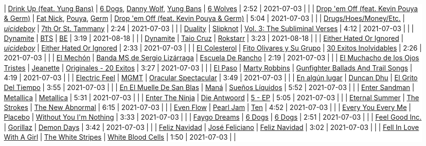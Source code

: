 | [Drink Up (feat. Yung Bans)](https://open.spotify.com/track/3shnOhsaU4vNOXCIPMQiLt) | [6 Dogs](https://open.spotify.com/artist/3Ps6le7tj5BdNtdnfNgTU4), [Danny Wolf](https://open.spotify.com/artist/6zrXmqDEqtBFUZo6jedNf0), [Yung Bans](https://open.spotify.com/artist/6WkUZyqghQei2G809wMKuZ) | [6 Wolves](https://open.spotify.com/album/6c7scaeKyXfFQlLzrrE61c) | 2:52 | 2021-07-03 |  |
| [Drop 'em Off (feat. Kevin Pouya & Germ)](https://open.spotify.com/track/1Fx5ZB3G4p2UkmzkvdI5Ty) | [Fat Nick](https://open.spotify.com/artist/5dfFr2qhmXQLvHZqg0dynx), [Pouya](https://open.spotify.com/artist/4nXOZlYoAD67hF9aUEncMY), [Germ](https://open.spotify.com/artist/4OYIkXBBN6ET96coWyWAXh) | [Drop 'em Off (feat. Kevin Pouya & Germ)](https://open.spotify.com/album/0Oqsiecx468Xam7iLk4cEx) | 5:04 | 2021-07-03 |  |
| [Drugs/Hoes/Money/Etc.](https://open.spotify.com/track/6gpHTsvQLPPrLQoBTO7zoV) | [$uicideboy$](https://open.spotify.com/artist/1VPmR4DJC1PlOtd0IADAO0) | [7th Or St. Tammany](https://open.spotify.com/album/1i1WbGzTMgotmF1SRkqWc1) | 2:24 | 2021-07-03 |  |
| [Duality](https://open.spotify.com/track/61mWefnWQOLf90gepjOCb3) | [Slipknot](https://open.spotify.com/artist/05fG473iIaoy82BF1aGhL8) | [Vol. 3: The Subliminal Verses](https://open.spotify.com/album/4ZDBQSIDIZRUBOG2OHcN3T) | 4:12 | 2021-07-03 |  |
| [Dynamite](https://open.spotify.com/track/4saklk6nie3yiGePpBwUoc) | [BTS](https://open.spotify.com/artist/3Nrfpe0tUJi4K4DXYWgMUX) | [BE](https://open.spotify.com/album/2qehskW9lYGWfYb0xPZkrS) | 3:19 | 2021-08-18 |  |
| [Dynamite](https://open.spotify.com/track/1DqdF42leyFIzqNDv9CjId) | [Taio Cruz](https://open.spotify.com/artist/6MF9fzBmfXghAz953czmBC) | [Rokstarr](https://open.spotify.com/album/159jpldDCgsgH6KGgjy63c) | 3:23 | 2021-08-18 |  |
| [Either Hated Or Ignored](https://open.spotify.com/track/4Tfobc8QPPPKVlk7KKJpYZ) | [$uicideboy$](https://open.spotify.com/artist/1VPmR4DJC1PlOtd0IADAO0) | [Either Hated Or Ignored](https://open.spotify.com/album/6pojNJp2yvOVr2v5UwZCI9) | 2:33 | 2021-07-03 |  |
| [El Colesterol](https://open.spotify.com/track/1jjLhYePEexexawOF6DgzP) | [Fito Olivares y Su Grupo](https://open.spotify.com/artist/3zzeZVLuOeetfimOd4k8rE) | [30 Exitos Inolvidables](https://open.spotify.com/album/2RDLZK3ocjN4OHLeFVLJcA) | 2:26 | 2021-07-03 |  |
| [El Mechón](https://open.spotify.com/track/7dbOcZwBpDCUqR7sIz3djU) | [Banda MS de Sergio Lizárraga](https://open.spotify.com/artist/2C6i0I5RiGzDKN9IAF8reh) | [Escuela De Rancho](https://open.spotify.com/album/3MAavJryyyldhnZGkgMr2T) | 2:19 | 2021-07-03 |  |
| [El Muchacho de los Ojos Tristes](https://open.spotify.com/track/41JBXtssxYuLMyiBwwlnY6) | [Jeanette](https://open.spotify.com/artist/2Asr5Otk5aKK272pK4ocG2) | [Originales - 20 Exitos](https://open.spotify.com/album/5xaZwiFGYT273Zk40sen9o) | 3:27 | 2021-07-03 |  |
| [El Paso](https://open.spotify.com/track/4f8hBeMXMvssn6HtFAtblo) | [Marty Robbins](https://open.spotify.com/artist/0Xi59sEw38vRvwleSAVqoo) | [Gunfighter Ballads And Trail Songs](https://open.spotify.com/album/3kQpBS26lAj0A0VGl1snRl) | 4:19 | 2021-07-03 |  |
| [Electric Feel](https://open.spotify.com/track/3FtYbEfBqAlGO46NUDQSAt) | [MGMT](https://open.spotify.com/artist/0SwO7SWeDHJijQ3XNS7xEE) | [Oracular Spectacular](https://open.spotify.com/album/6mm1Skz3JE6AXneya9Nyiv) | 3:49 | 2021-07-03 |  |
| [En algún lugar](https://open.spotify.com/track/3UIENhLRdFIOuRan92cAQu) | [Duncan Dhu](https://open.spotify.com/artist/2MLHBMApNE5h8wIufiTPs7) | [El Grito Del Tiempo](https://open.spotify.com/album/53ysLjWIelVJ47Si7ouHB3) | 3:55 | 2021-07-03 |  |
| [En El Muelle De San Blas](https://open.spotify.com/track/0mvocLIWUnT10znvIXwHGr) | [Maná](https://open.spotify.com/artist/7okwEbXzyT2VffBmyQBWLz) | [Sueños Líquidos](https://open.spotify.com/album/7ydFJUb1tmZPd6p4xIe10V) | 5:52 | 2021-07-03 |  |
| [Enter Sandman](https://open.spotify.com/track/1hKdDCpiI9mqz1jVHRKG0E) | [Metallica](https://open.spotify.com/artist/2ye2Wgw4gimLv2eAKyk1NB) | [Metallica](https://open.spotify.com/album/37lWyRxkf3wQHCOlXM5WfX) | 5:31 | 2021-07-03 |  |
| [Enter The Ninja](https://open.spotify.com/track/4P2bDWP2ntKq9ks7ZM10vE) | [Die Antwoord](https://open.spotify.com/artist/6urkHDoIVO1WO8vNIwcJmM) | [5 - EP](https://open.spotify.com/album/7jwxFijzU6xTyfz5ROZtsh) | 5:05 | 2021-07-03 |  |
| [Eternal Summer](https://open.spotify.com/track/6IRzBP4gVoV4D2zHmocoWy) | [The Strokes](https://open.spotify.com/artist/0epOFNiUfyON9EYx7Tpr6V) | [The New Abnormal](https://open.spotify.com/album/2xkZV2Hl1Omi8rk2D7t5lN) | 6:15 | 2021-07-03 |  |
| [Even Flow](https://open.spotify.com/track/6QewNVIDKdSl8Y3ycuHIei) | [Pearl Jam](https://open.spotify.com/artist/1w5Kfo2jwwIPruYS2UWh56) | [Ten](https://open.spotify.com/album/5B4PYA7wNN4WdEXdIJu58a) | 4:52 | 2021-07-03 |  |
| [Every You Every Me](https://open.spotify.com/track/3tRv4ZYZimrL27flnjgeR6) | [Placebo](https://open.spotify.com/artist/6RZUqkomCmb8zCRqc9eznB) | [Without You I'm Nothing](https://open.spotify.com/album/2cDDG5rnwEgjNL8Q0cO9Zd) | 3:33 | 2021-07-03 |  |
| [Faygo Dreams](https://open.spotify.com/track/2BoeDIEzoS9diuyaqqVaDh) | [6 Dogs](https://open.spotify.com/artist/3Ps6le7tj5BdNtdnfNgTU4) | [6 Dogs](https://open.spotify.com/album/7MoQNK5aaepVd9ERN1bytY) | 2:51 | 2021-07-03 |  |
| [Feel Good Inc.](https://open.spotify.com/track/0d28khcov6AiegSCpG5TuT) | [Gorillaz](https://open.spotify.com/artist/3AA28KZvwAUcZuOKwyblJQ) | [Demon Days](https://open.spotify.com/album/0bUTHlWbkSQysoM3VsWldT) | 3:42 | 2021-07-03 |  |
| [Feliz Navidad](https://open.spotify.com/track/0oPdaY4dXtc3ZsaG17V972) | [José Feliciano](https://open.spotify.com/artist/7K78lVZ8XzkjfRSI7570FF) | [Feliz Navidad](https://open.spotify.com/album/3No96PtEFyRfX1oELmZTPu) | 3:02 | 2021-07-03 |  |
| [Fell In Love With A Girl](https://open.spotify.com/track/6YK2tAEYnHgYkkC6TSziqM) | [The White Stripes](https://open.spotify.com/artist/4F84IBURUo98rz4r61KF70) | [White Blood Cells](https://open.spotify.com/album/0LicnijsvZ3Q7OCU0g9U8Z) | 1:50 | 2021-07-03 |  |
